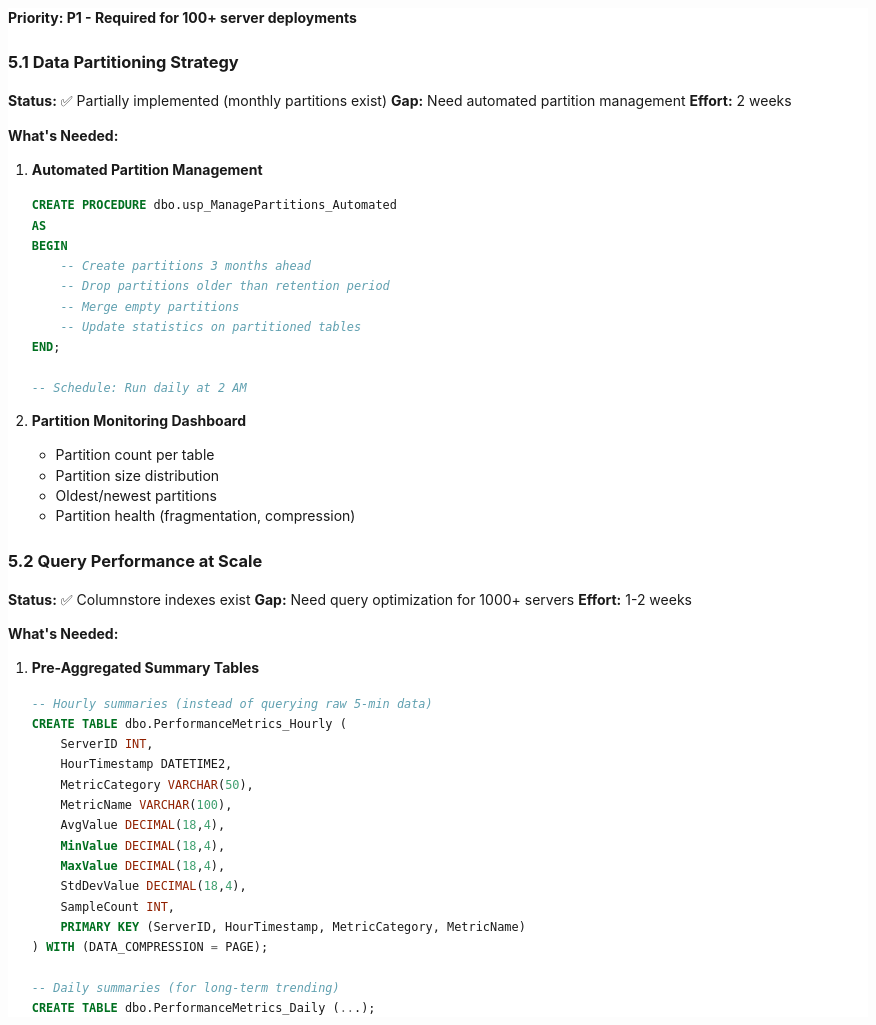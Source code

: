 **Priority: P1 - Required for 100+ server deployments**

### 5.1 Data Partitioning Strategy

**Status:** ✅ Partially implemented (monthly partitions exist)
**Gap:** Need automated partition management
**Effort:** 2 weeks

**What's Needed:**

1. **Automated Partition Management**
   ```sql
   CREATE PROCEDURE dbo.usp_ManagePartitions_Automated
   AS
   BEGIN
       -- Create partitions 3 months ahead
       -- Drop partitions older than retention period
       -- Merge empty partitions
       -- Update statistics on partitioned tables
   END;

   -- Schedule: Run daily at 2 AM
   ```

2. **Partition Monitoring Dashboard**
   - Partition count per table
   - Partition size distribution
   - Oldest/newest partitions
   - Partition health (fragmentation, compression)

### 5.2 Query Performance at Scale

**Status:** ✅ Columnstore indexes exist
**Gap:** Need query optimization for 1000+ servers
**Effort:** 1-2 weeks

**What's Needed:**

1. **Pre-Aggregated Summary Tables**
   ```sql
   -- Hourly summaries (instead of querying raw 5-min data)
   CREATE TABLE dbo.PerformanceMetrics_Hourly (
       ServerID INT,
       HourTimestamp DATETIME2,
       MetricCategory VARCHAR(50),
       MetricName VARCHAR(100),
       AvgValue DECIMAL(18,4),
       MinValue DECIMAL(18,4),
       MaxValue DECIMAL(18,4),
       StdDevValue DECIMAL(18,4),
       SampleCount INT,
       PRIMARY KEY (ServerID, HourTimestamp, MetricCategory, MetricName)
   ) WITH (DATA_COMPRESSION = PAGE);

   -- Daily summaries (for long-term trending)
   CREATE TABLE dbo.PerformanceMetrics_Daily (...);
   ```
